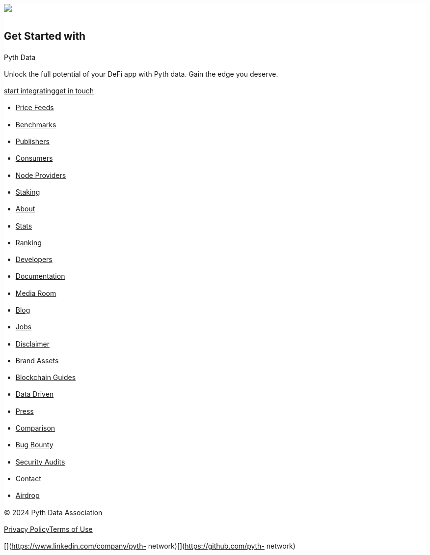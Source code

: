 ![](/_next/static/media/getstarted3.4addce6b.png)

## Get Started with  
Pyth Data

Unlock the full potential of your DeFi app with Pyth data. Gain the edge you
deserve.

[start integrating](https://docs.pyth.network/documentation/)[get in
touch](/contact)

[](/)

  * [Price Feeds](/price-feeds)
  * [Benchmarks](/benchmarks)
  * [Publishers](/publishers)
  * [Consumers](/consumers)
  * [Node Providers](/node-providers)
  * [Staking](https://staking.pyth.network)

  * [About](/about)
  * [Stats](/stats)
  * [Ranking](/publishers/ranking)
  * [Developers](/developers)
  * [Documentation](https://docs.pyth.network/documentation/)
  * [Media Room](/mediaroom)

  * [Blog](/blog)
  * [Jobs](/careers)
  * [Disclaimer](/disclaimer)
  * [Brand Assets](/brand)
  * [Blockchain Guides](/guides)
  * [Data Driven](/data-driven)

  * [Press](/press)
  * [Comparison ](/pyth-vs-chainlink)
  * [Bug Bounty](/bounty)
  * [Security Audits](https://github.com/pyth-network/audit-reports)
  * [Contact](/contact)
  * [Airdrop](/airdrop)

© 2024 Pyth Data Association

[Privacy Policy](/privacy-policy)[Terms of Use](/terms-of-use)

[](https://x.com/PythNetwork)[](https://discord.gg/invite/PythNetwork)[](https://t.me/Pyth_Network)[](https://www.linkedin.com/company/pyth-
network)[](https://github.com/pyth-
network)[](https://www.youtube.com/channel/UCjCkvPN9ohl0UDvldfn1neg)

